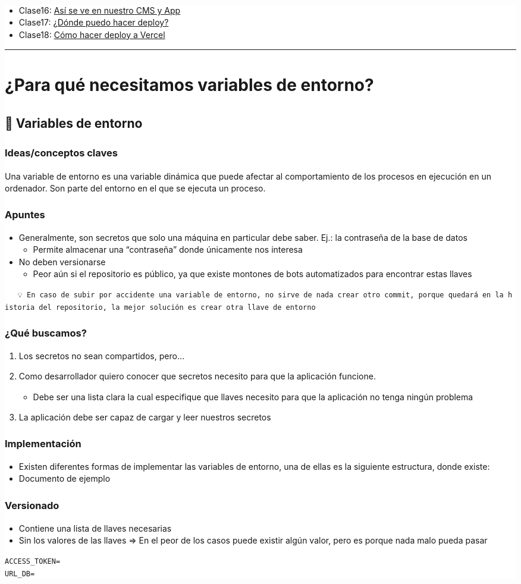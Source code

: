 - Clase16: [Así se ve en nuestro CMS y App](#Así-se-ve-en-nuestro-CMS-y-App)
- Clase17: [¿Dónde puedo hacer deploy?](#¿Dónde-puedo-hacer-deploy?)
- Clase18: [Cómo hacer deploy a Vercel](#Cómo-hacer-deploy-a-Vercel)

---

# ¿Para qué necesitamos variables de entorno?

## 🧩 Variables de entorno

### Ideas/conceptos claves

Una variable de entorno es una variable dinámica que puede afectar al comportamiento de los procesos en ejecución en un ordenador. Son parte del entorno en el que se ejecuta un proceso.

### Apuntes

- Generalmente, son secretos que solo una máquina en particular debe saber. Ej.: la contraseña de la base de datos
  - Permite almacenar una “contraseña” donde únicamente nos interesa
- No deben versionarse
  - Peor aún si el repositorio es público, ya que existe montones de bots automatizados para encontrar estas llaves

```cmd
   💡 En caso de subir por accidente una variable de entorno, no sirve de nada crear otro commit, porque quedará en la historia del repositorio, la mejor solución es crear otra llave de entorno
```

### ¿Qué buscamos?

1. Los secretos no sean compartidos, pero…
2. Como desarrollador quiero conocer que secretos necesito para que la aplicación funcione.

   - Debe ser una lista clara la cual especifique que llaves necesito para que la aplicación no tenga ningún problema

3. La aplicación debe ser capaz de cargar y leer nuestros secretos

### Implementación

- Existen diferentes formas de implementar las variables de entorno, una de ellas es la siguiente estructura, donde existe:
- Documento de ejemplo

### Versionado

- Contiene una lista de llaves necesarias
- Sin los valores de las llaves ⇒ En el peor de los casos puede existir algún valor, pero es porque nada malo pueda pasar

```
ACCESS_TOKEN=
URL_DB=
```
